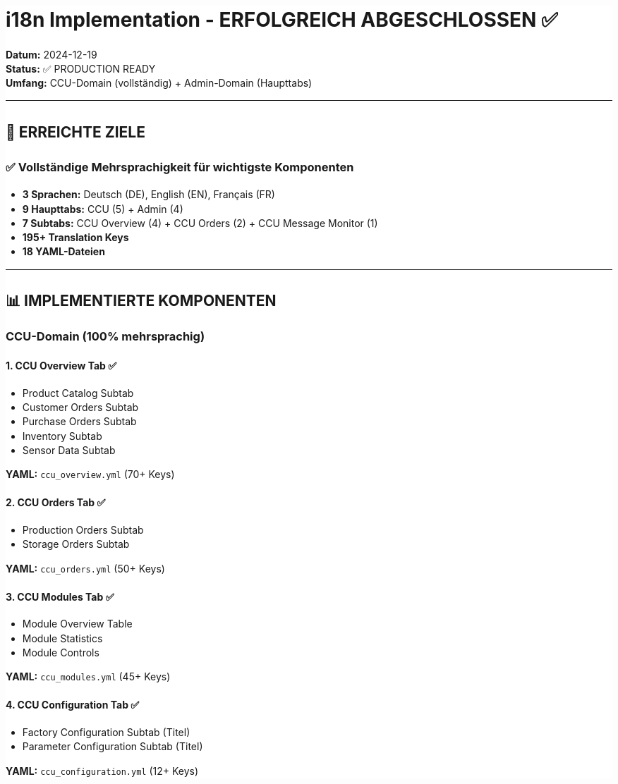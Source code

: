 # i18n Implementation - ERFOLGREICH ABGESCHLOSSEN ✅

**Datum:** 2024-12-19  
**Status:** ✅ PRODUCTION READY  
**Umfang:** CCU-Domain (vollständig) + Admin-Domain (Haupttabs)

---

## 🎯 ERREICHTE ZIELE

### ✅ **Vollständige Mehrsprachigkeit für wichtigste Komponenten**
- **3 Sprachen:** Deutsch (DE), English (EN), Français (FR)
- **9 Haupttabs:** CCU (5) + Admin (4)
- **7 Subtabs:** CCU Overview (4) + CCU Orders (2) + CCU Message Monitor (1)
- **195+ Translation Keys**
- **18 YAML-Dateien**

---

## 📊 IMPLEMENTIERTE KOMPONENTEN

### **CCU-Domain (100% mehrsprachig)**

#### 1. **CCU Overview Tab** ✅
- Product Catalog Subtab
- Customer Orders Subtab
- Purchase Orders Subtab
- Inventory Subtab
- Sensor Data Subtab

**YAML:** `ccu_overview.yml` (70+ Keys)

#### 2. **CCU Orders Tab** ✅
- Production Orders Subtab
- Storage Orders Subtab

**YAML:** `ccu_orders.yml` (50+ Keys)

#### 3. **CCU Modules Tab** ✅
- Module Overview Table
- Module Statistics
- Module Controls

**YAML:** `ccu_modules.yml` (45+ Keys)

#### 4. **CCU Configuration Tab** ✅
- Factory Configuration Subtab (Titel)
- Parameter Configuration Subtab (Titel)

**YAML:** `ccu_configuration.yml` (12+ Keys)
